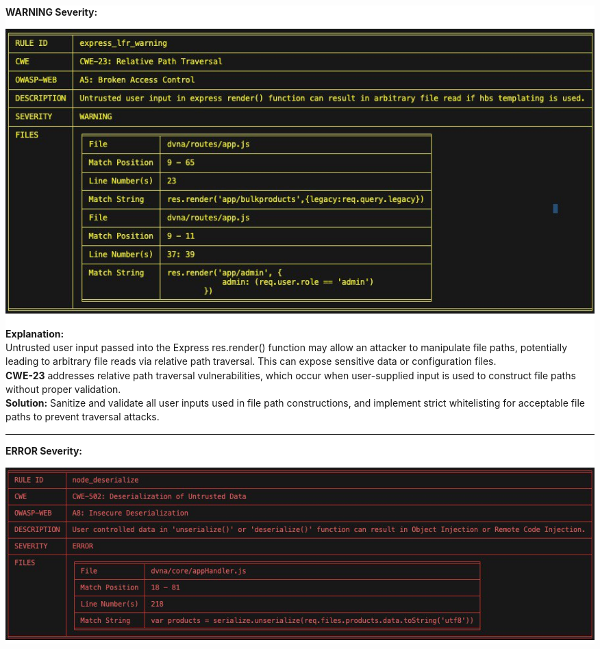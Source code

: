 
**WARNING Severity:**

![alt text](screens/3-2.jpg)

**Explanation:**  
Untrusted user input passed into the Express res.render() function may allow an attacker to manipulate file paths, potentially leading to arbitrary file reads via relative path traversal. This can expose sensitive data or configuration files.  
**CWE-23**  addresses relative path traversal vulnerabilities, which occur when user-supplied input is used to construct file paths without proper validation.  
**Solution:** Sanitize and validate all user inputs used in file path constructions, and implement strict whitelisting for acceptable file paths to prevent traversal attacks.

---

**ERROR Severity:**

![alt text](screens/3-3.jpg)
